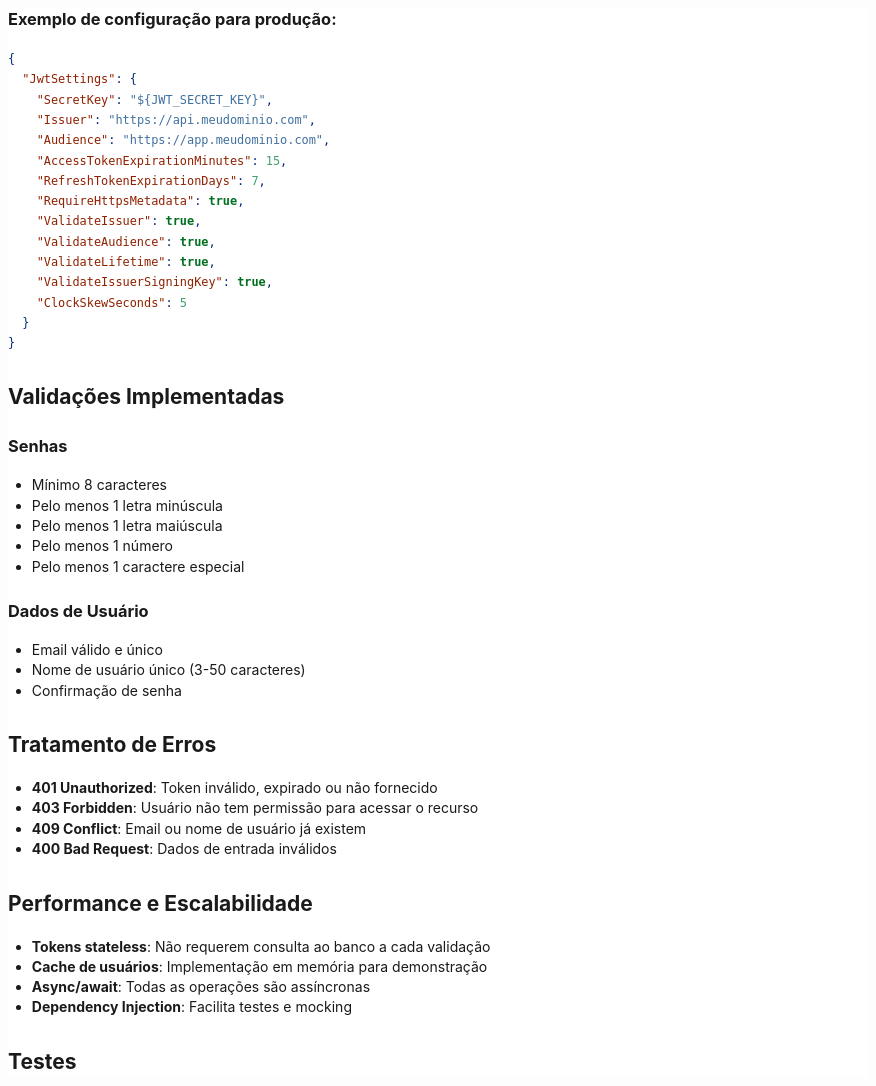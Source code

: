 ### Exemplo de configuração para produção:

```json
{
  "JwtSettings": {
    "SecretKey": "${JWT_SECRET_KEY}",
    "Issuer": "https://api.meudominio.com",
    "Audience": "https://app.meudominio.com",
    "AccessTokenExpirationMinutes": 15,
    "RefreshTokenExpirationDays": 7,
    "RequireHttpsMetadata": true,
    "ValidateIssuer": true,
    "ValidateAudience": true,
    "ValidateLifetime": true,
    "ValidateIssuerSigningKey": true,
    "ClockSkewSeconds": 5
  }
}
```

## Validações Implementadas

### Senhas
- Mínimo 8 caracteres
- Pelo menos 1 letra minúscula
- Pelo menos 1 letra maiúscula
- Pelo menos 1 número
- Pelo menos 1 caractere especial

### Dados de Usuário
- Email válido e único
- Nome de usuário único (3-50 caracteres)
- Confirmação de senha

## Tratamento de Erros

- **401 Unauthorized**: Token inválido, expirado ou não fornecido
- **403 Forbidden**: Usuário não tem permissão para acessar o recurso
- **409 Conflict**: Email ou nome de usuário já existem
- **400 Bad Request**: Dados de entrada inválidos

## Performance e Escalabilidade

- **Tokens stateless**: Não requerem consulta ao banco a cada validação
- **Cache de usuários**: Implementação em memória para demonstração
- **Async/await**: Todas as operações são assíncronas
- **Dependency Injection**: Facilita testes e mocking

## Testes
